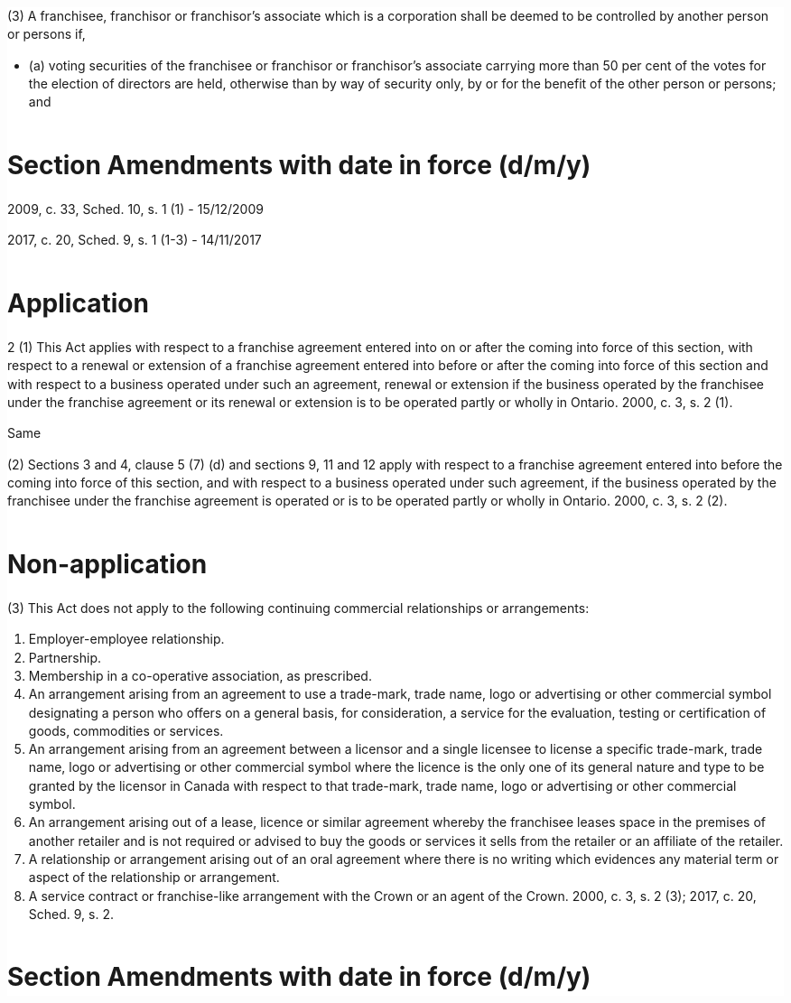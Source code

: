 (3) A franchisee, franchisor or franchisor’s associate which is a corporation shall be deemed to be controlled by another person or persons if,

- (a) voting securities of the franchisee or franchisor or franchisor’s associate carrying more than 50 per cent of the votes for the election of directors are held, otherwise than by way of security only, by or for the benefit of the other person or persons; and
# Section Amendments with date in force (d/m/y)

2009, c. 33, Sched. 10, s. 1 (1) - 15/12/2009

2017, c. 20, Sched. 9, s. 1 (1-3) - 14/11/2017

# Application

2 (1) This Act applies with respect to a franchise agreement entered into on or after the coming into force of this section, with respect to a renewal or extension of a franchise agreement entered into before or after the coming into force of this section and with respect to a business operated under such an agreement, renewal or extension if the business operated by the franchisee under the franchise agreement or its renewal or extension is to be operated partly or wholly in Ontario. 2000, c. 3, s. 2 (1).

Same

(2) Sections 3 and 4, clause 5 (7) (d) and sections 9, 11 and 12 apply with respect to a franchise agreement entered into before the coming into force of this section, and with respect to a business operated under such agreement, if the business operated by the franchisee under the franchise agreement is operated or is to be operated partly or wholly in Ontario. 2000, c. 3, s. 2 (2).

# Non-application

(3) This Act does not apply to the following continuing commercial relationships or arrangements:

1. Employer-employee relationship.
2. Partnership.
3. Membership in a co-operative association, as prescribed.
4. An arrangement arising from an agreement to use a trade-mark, trade name, logo or advertising or other commercial symbol designating a person who offers on a general basis, for consideration, a service for the evaluation, testing or certification of goods, commodities or services.
5. An arrangement arising from an agreement between a licensor and a single licensee to license a specific trade-mark, trade name, logo or advertising or other commercial symbol where the licence is the only one of its general nature and type to be granted by the licensor in Canada with respect to that trade-mark, trade name, logo or advertising or other commercial symbol.
6. An arrangement arising out of a lease, licence or similar agreement whereby the franchisee leases space in the premises of another retailer and is not required or advised to buy the goods or services it sells from the retailer or an affiliate of the retailer.
7. A relationship or arrangement arising out of an oral agreement where there is no writing which evidences any material term or aspect of the relationship or arrangement.
8. A service contract or franchise-like arrangement with the Crown or an agent of the Crown. 2000, c. 3, s. 2 (3); 2017, c. 20, Sched. 9, s. 2.

# Section Amendments with date in force (d/m/y)
